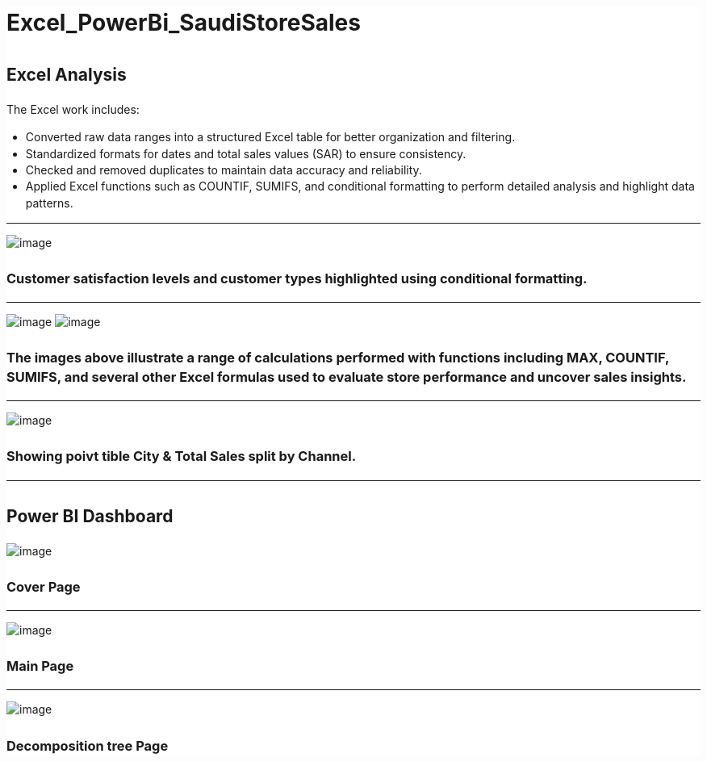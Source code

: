 # Excel_PowerBi_SaudiStoreSales 

##  Excel Analysis

The Excel work includes:

- Converted raw data ranges into a structured Excel table for better organization and filtering.
- Standardized formats for dates and total sales values (SAR) to ensure consistency.
- Checked and removed duplicates to maintain data accuracy and reliability.
- Applied Excel functions such as COUNTIF, SUMIFS, and conditional formatting to perform detailed analysis and highlight data patterns.
  
---

<img width="1110" height="233" alt="image" src="https://github.com/user-attachments/assets/c426446e-1c16-464a-90cf-4be530a1613b" />

### Customer satisfaction levels and customer types highlighted using **conditional formatting**.

---
<img width="1267" height="650" alt="image" src="https://github.com/user-attachments/assets/be9b537b-95ae-4727-a5c5-8535a7a44bf5" />

<img width="1275" height="490" alt="image" src="https://github.com/user-attachments/assets/61a6c236-f071-45e2-aa68-09b64a1c181b" />

### The images above illustrate a range of calculations performed with functions including MAX, COUNTIF, SUMIFS, and several other Excel formulas used to evaluate store performance and uncover sales insights.
---

<img width="1276" height="562" alt="image" src="https://github.com/user-attachments/assets/511bc894-c589-4612-8528-d19f73c444bf" />

### Showing poivt tible City & Total Sales split by Channel.


---
## Power BI Dashboard

<img width="1402" height="789" alt="image" src="https://github.com/user-attachments/assets/6035f1c5-4455-4658-b214-7ffe797c82f0" />

### Cover Page
---
<img width="1401" height="790" alt="image" src="https://github.com/user-attachments/assets/c33b6c63-8c3a-47d7-8f84-3476b3fdca0f" />

### Main Page
---
<img width="1404" height="793" alt="image" src="https://github.com/user-attachments/assets/ea230c72-37d9-42a6-8f9c-15c85b42b0ca" />

### Decomposition tree Page

